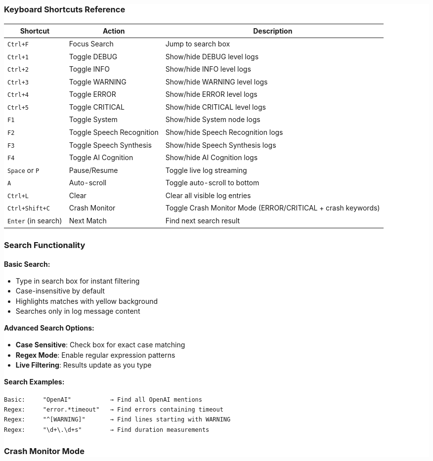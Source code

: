 ### Keyboard Shortcuts Reference

| Shortcut | Action | Description |
|----------|--------|-------------|
| `Ctrl+F` | Focus Search | Jump to search box |
| `Ctrl+1` | Toggle DEBUG | Show/hide DEBUG level logs |
| `Ctrl+2` | Toggle INFO | Show/hide INFO level logs |
| `Ctrl+3` | Toggle WARNING | Show/hide WARNING level logs |
| `Ctrl+4` | Toggle ERROR | Show/hide ERROR level logs |
| `Ctrl+5` | Toggle CRITICAL | Show/hide CRITICAL level logs |
| `F1` | Toggle System | Show/hide System node logs |
| `F2` | Toggle Speech Recognition | Show/hide Speech Recognition logs |
| `F3` | Toggle Speech Synthesis | Show/hide Speech Synthesis logs |
| `F4` | Toggle AI Cognition | Show/hide AI Cognition logs |
| `Space` or `P` | Pause/Resume | Toggle live log streaming |
| `A` | Auto-scroll | Toggle auto-scroll to bottom |
| `Ctrl+L` | Clear | Clear all visible log entries |
| `Ctrl+Shift+C` | Crash Monitor | Toggle Crash Monitor Mode (ERROR/CRITICAL + crash keywords) |
| `Enter` (in search) | Next Match | Find next search result |

### Search Functionality

**Basic Search:**
- Type in search box for instant filtering
- Case-insensitive by default
- Highlights matches with yellow background
- Searches only in log message content

**Advanced Search Options:**
- **Case Sensitive**: Check box for exact case matching
- **Regex Mode**: Enable regular expression patterns
- **Live Filtering**: Results update as you type

**Search Examples:**
```
Basic:     "OpenAI"           → Find all OpenAI mentions
Regex:     "error.*timeout"   → Find errors containing timeout
Regex:     "^[WARNING]"       → Find lines starting with WARNING
Regex:     "\d+\.\d+s"        → Find duration measurements
```

### Crash Monitor Mode
